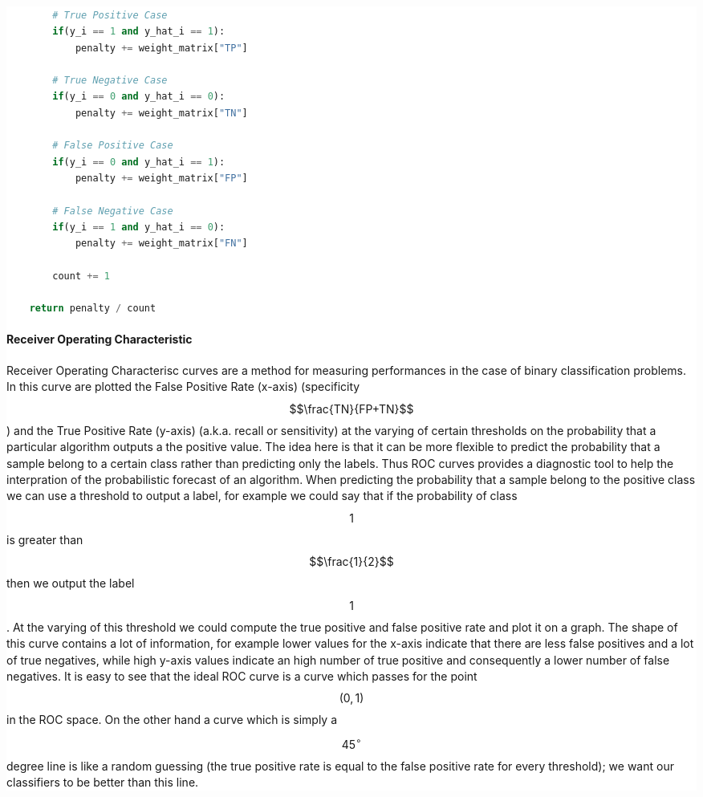 ```python
        # True Positive Case
        if(y_i == 1 and y_hat_i == 1):
            penalty += weight_matrix["TP"]
        
        # True Negative Case
        if(y_i == 0 and y_hat_i == 0):
            penalty += weight_matrix["TN"]
            
        # False Positive Case
        if(y_i == 0 and y_hat_i == 1):
            penalty += weight_matrix["FP"]        
            
        # False Negative Case
        if(y_i == 1 and y_hat_i == 0):
            penalty += weight_matrix["FN"]
        
        count += 1
            
    return penalty / count       
```

#### Receiver Operating Characteristic

Receiver Operating Characterisc curves are a method for measuring performances in the case of binary classification problems. In this curve are plotted the False Positive Rate (x-axis) (specificity $$\frac{TN}{FP+TN}$$) and the True Positive Rate (y-axis) (a.k.a. recall or sensitivity) at the varying of certain thresholds on the probability that a particular algorithm outputs a the positive value. The idea here is that it can be more flexible to predict the probability that a sample belong to a certain class rather than predicting only the labels. Thus ROC curves provides a diagnostic tool to help the interpration of the probabilistic forecast of an algorithm. When predicting the probability that a sample belong to the positive class we can use a threshold to output a label, for example we could say that if the probability of class $$1$$ is greater than $$\frac{1}{2}$$ then we output the label $$1$$. At the varying of this threshold we could compute the true positive and false positive rate and plot it on a graph.
The shape of this curve contains a lot of information, for example lower values for the x-axis indicate that there are less false positives and a lot of true negatives, while high y-axis values indicate an high number of true positive and consequently a lower number of false negatives. It is easy to see that the ideal ROC curve is a curve which passes for the point $$(0,1)$$ in the ROC space. On the other hand a curve which is simply a $$45^{\circ}$$ degree line is like a random guessing (the true positive rate is equal to the false positive rate for every threshold); we want our classifiers to be better than this line.

<figure>